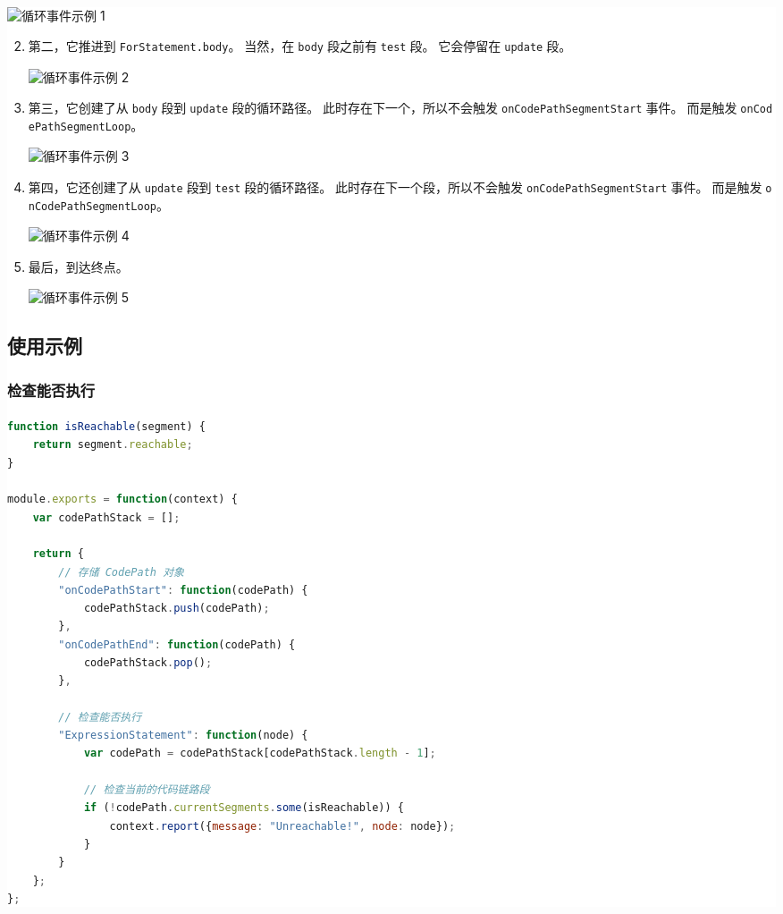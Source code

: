    ![循环事件示例 1](../assets/images/code-path-analysis/loop-event-example-for-1.svg)

2. 第二，它推进到 `ForStatement.body`。
   当然，在 `body` 段之前有 `test` 段。
   它会停留在 `update` 段。

   ![循环事件示例 2](../assets/images/code-path-analysis/loop-event-example-for-2.svg)

3. 第三，它创建了从 `body` 段到 `update` 段的循环路径。
   此时存在下一个，所以不会触发 `onCodePathSegmentStart` 事件。
   而是触发 `onCodePathSegmentLoop`。

   ![循环事件示例 3](../assets/images/code-path-analysis/loop-event-example-for-3.svg)

4. 第四，它还创建了从 `update` 段到 `test` 段的循环路径。
   此时存在下一个段，所以不会触发 `onCodePathSegmentStart` 事件。
   而是触发 `onCodePathSegmentLoop`。

   ![循环事件示例 4](../assets/images/code-path-analysis/loop-event-example-for-4.svg)

5. 最后，到达终点。

   ![循环事件示例 5](../assets/images/code-path-analysis/loop-event-example-for-5.svg)

## 使用示例

### 检查能否执行

```js
function isReachable(segment) {
    return segment.reachable;
}

module.exports = function(context) {
    var codePathStack = [];

    return {
        // 存储 CodePath 对象
        "onCodePathStart": function(codePath) {
            codePathStack.push(codePath);
        },
        "onCodePathEnd": function(codePath) {
            codePathStack.pop();
        },

        // 检查能否执行
        "ExpressionStatement": function(node) {
            var codePath = codePathStack[codePathStack.length - 1];

            // 检查当前的代码链路段
            if (!codePath.currentSegments.some(isReachable)) {
                context.report({message: "Unreachable!", node: node});
            }
        }
    };
};
```
